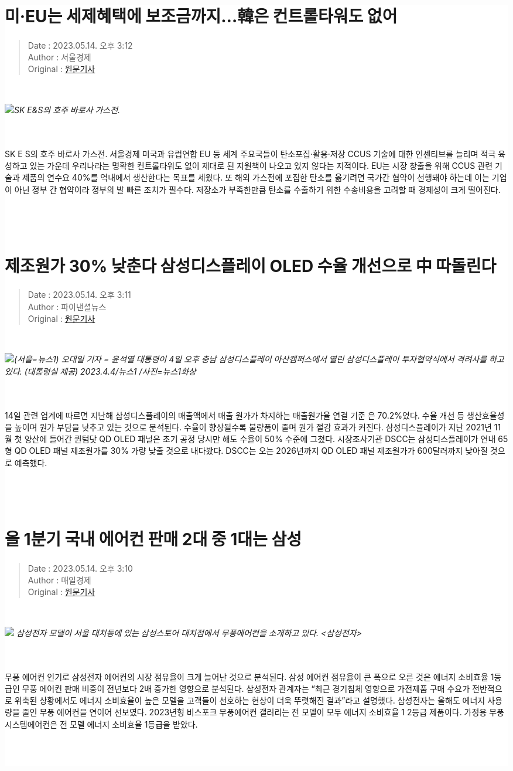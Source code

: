   
# 미·EU는 세제혜택에 보조금까지…韓은 컨트롤타워도 없어  
  
> Date : 2023.05.14. 오후 3:12  
> Author : 서울경제  
> Original : [원문기사](https://n.news.naver.com/mnews/article/011/0004190069?sid=101)  
<br/>  
  
<img src="https://imgnews.pstatic.net/image/011/2023/05/14/0004190069_001_20230514151201027.gif?type=w647" id="img1"></img><em class="img_desc">SK E&amp;S의 호주 바로사 가스전.</em>  
<br/><br/>  
  
SK E S의 호주 바로사 가스전.
서울경제 미국과 유럽연합 EU 등 세계 주요국들이 탄소포집·활용·저장 CCUS 기술에 대한 인센티브를 늘리며 적극 육성하고 있는 가운데 우리나라는 명확한 컨트롤타워도 없이 제대로 된 지원책이 나오고 있지 않다는 지적이다.
EU는 시장 창출을 위해 CCUS 관련 기술과 제품의 연수요 40%를 역내에서 생산한다는 목표를 세웠다.
또 해외 가스전에 포집한 탄소를 옮기려면 국가간 협약이 선행돼야 하는데 이는 기업이 아닌 정부 간 협약이라 정부의 발 빠른 조치가 필수다.
저장소가 부족한만큼 탄소를 수출하기 위한 수송비용을 고려할 때 경제성이 크게 떨어진다.  
<br/><br/><br/>  

  
# 제조원가 30% 낮춘다 삼성디스플레이 OLED 수율 개선으로 中 따돌린다  
  
> Date : 2023.05.14. 오후 3:11  
> Author : 파이낸셜뉴스  
> Original : [원문기사](https://n.news.naver.com/mnews/article/014/0005011772?sid=101)  
<br/>  
  
<img src="https://imgnews.pstatic.net/image/014/2023/05/14/0005011772_001_20230514151102235.jpg?type=w647" id="img1"></img><em class="img_desc">(서울=뉴스1) 오대일 기자 = 윤석열 대통령이 4일 오후 충남 삼성디스플레이 아산캠퍼스에서 열린 삼성디스플레이 투자협약식에서 격려사를 하고 있다. (대통령실 제공) 2023.4.4/뉴스1 /사진=뉴스1화상</em>  
<br/><br/>  
  
14일 관련 업계에 따르면 지난해 삼성디스플레이의 매출액에서 매출 원가가 차지하는 매출원가율 연결 기준 은 70.2%였다.
수율 개선 등 생산효율성을 높이며 원가 부담을 낮추고 있는 것으로 분석된다.
수율이 향상될수록 불량품이 줄며 원가 절감 효과가 커진다.
삼성디스플레이가 지난 2021년 11월 첫 양산에 들어간 퀀텀닷 QD OLED 패널은 초기 공정 당시만 해도 수율이 50% 수준에 그쳤다.
시장조사기관 DSCC는 삼성디스플레이가 연내 65형 QD OLED 패널 제조원가를 30% 가량 낮출 것으로 내다봤다.
DSCC는 오는 2026년까지 QD OLED 패널 제조원가가 600달러까지 낮아질 것으로 예측했다.  
<br/><br/><br/>  

  
# 올 1분기 국내 에어컨 판매 2대 중 1대는 삼성  
  
> Date : 2023.05.14. 오후 3:10  
> Author : 매일경제  
> Original : [원문기사](https://n.news.naver.com/mnews/article/009/0005129745?sid=101)  
<br/>  
  
<img src="https://imgnews.pstatic.net/image/009/2023/05/14/0005129745_001_20230514151001001.jpg?type=w647" id="img1"></img><em class="img_desc"> 삼성전자 모델이 서울 대치동에 있는 삼성스토어 대치점에서 무풍에어컨을 소개하고 있다.   &lt;삼성전자&gt;</em>  
<br/><br/>  
  
무풍 에어컨 인기로 삼성전자 에어컨의 시장 점유율이 크게 늘어난 것으로 분석된다.
삼성 에어컨 점유율이 큰 폭으로 오른 것은 에너지 소비효율 1등급인 무풍 에어컨 판매 비중이 전년보다 2배 증가한 영향으로 분석된다.
삼성전자 관계자는 “최근 경기침체 영향으로 가전제품 구매 수요가 전반적으로 위축된 상황에서도 에너지 소비효율이 높은 모델을 고객들이 선호하는 현상이 더욱 뚜렷해진 결과”라고 설명했다.
삼성전자는 올해도 에너지 사용량을 줄인 무풍 에어컨을 연이어 선보였다.
2023년형 비스포크 무풍에어컨 갤러리는 전 모델이 모두 에너지 소비효율 1 2등급 제품이다.
가정용 무풍 시스템에어컨은 전 모델 에너지 소비효율 1등급을 받았다.  
<br/><br/><br/>  
